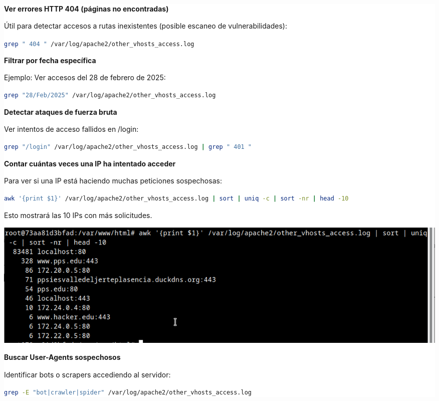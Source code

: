 **Ver errores HTTP 404 (páginas no encontradas)**

Útil para detectar accesos a rutas inexistentes (posible escaneo de vulnerabilidades):

```bash
grep " 404 " /var/log/apache2/other_vhosts_access.log

```


**Filtrar por fecha específica**

Ejemplo: Ver accesos del 28 de febrero de 2025:

```bash
grep "28/Feb/2025" /var/log/apache2/other_vhosts_access.log

```

**Detectar ataques de fuerza bruta**

Ver intentos de acceso fallidos en /login:

```bash
grep "/login" /var/log/apache2/other_vhosts_access.log | grep " 401 "
```


**Contar cuántas veces una IP ha intentado acceder**

Para ver si una IP está haciendo muchas peticiones sospechosas:

```bash
awk '{print $1}' /var/log/apache2/other_vhosts_access.log | sort | uniq -c | sort -nr | head -10
```

Esto mostrará las 10 IPs con más solicitudes.


![](images/lm7.png)


**Buscar User-Agents sospechosos**

Identificar bots o scrapers accediendo al servidor:

```bash
grep -E "bot|crawler|spider" /var/log/apache2/other_vhosts_access.log
```
